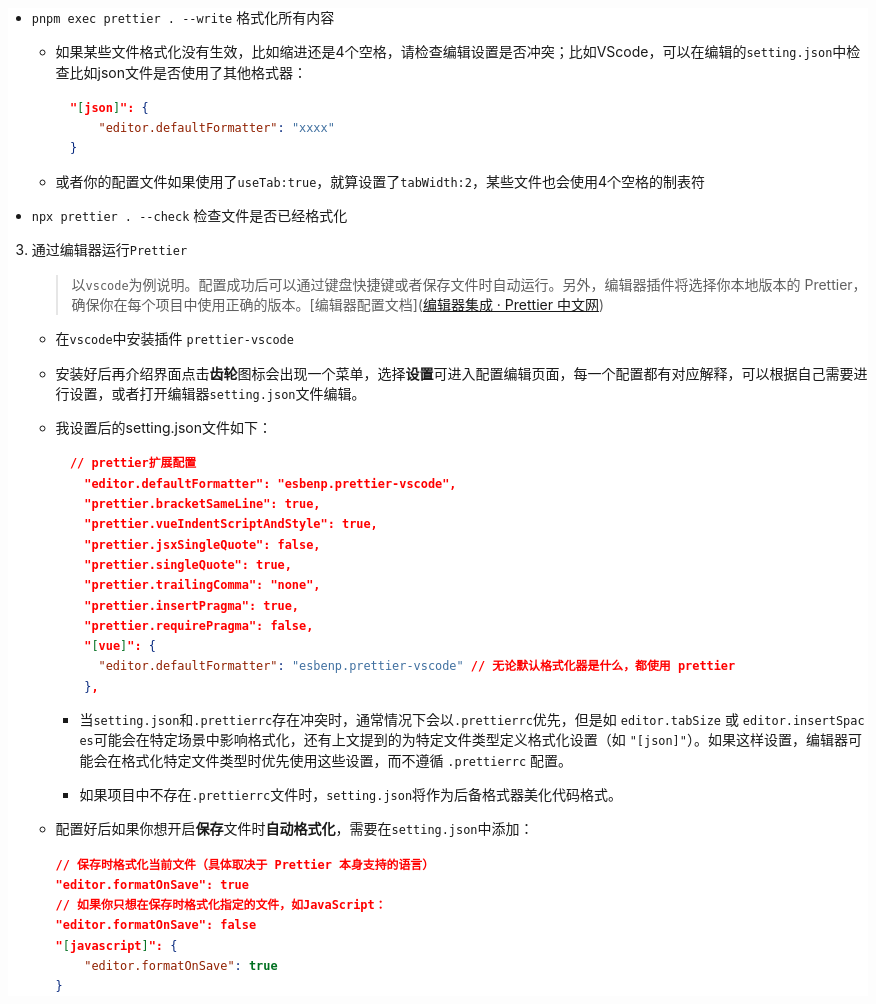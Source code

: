    - `pnpm exec prettier . --write` 格式化所有内容
     
     - 如果某些文件格式化没有生效，比如缩进还是4个空格，请检查编辑设置是否冲突；比如VScode，可以在编辑的`setting.json`中检查比如json文件是否使用了其他格式器：
       
       ```json
         "[json]": {
             "editor.defaultFormatter": "xxxx"
         }
       ```
     
     - 或者你的配置文件如果使用了`useTab:true`，就算设置了`tabWidth:2`，某些文件也会使用4个空格的制表符
   
   - `npx prettier . --check` 检查文件是否已经格式化

3. 通过编辑器运行`Prettier`
   
   > 以`vscode`为例说明。配置成功后可以通过键盘快捷键或者保存文件时自动运行。另外，编辑器插件将选择你本地版本的 Prettier，确保你在每个项目中使用正确的版本。[编辑器配置文档]([编辑器集成 · Prettier 中文网](https://prettier.nodejs.cn/docs/en/editors.html#google_vignette))
   
   - 在`vscode`中安装插件 `prettier-vscode`
   
   - 安装好后再介绍界面点击**齿轮**图标会出现一个菜单，选择**设置**可进入配置编辑页面，每一个配置都有对应解释，可以根据自己需要进行设置，或者打开编辑器`setting.json`文件编辑。
   
   - 我设置后的setting.json文件如下：
     
     ```json
       // prettier扩展配置
         "editor.defaultFormatter": "esbenp.prettier-vscode",
         "prettier.bracketSameLine": true,
         "prettier.vueIndentScriptAndStyle": true,
         "prettier.jsxSingleQuote": false,
         "prettier.singleQuote": true,
         "prettier.trailingComma": "none",
         "prettier.insertPragma": true,
         "prettier.requirePragma": false,
         "[vue]": {
           "editor.defaultFormatter": "esbenp.prettier-vscode" // 无论默认格式化器是什么，都使用 prettier
         },
     ```
     
     - 当`setting.json`和`.prettierrc`存在冲突时，通常情况下会以`.prettierrc`优先，但是如 `editor.tabSize` 或 `editor.insertSpaces`可能会在特定场景中影响格式化，还有上文提到的为特定文件类型定义格式化设置（如 `"[json]"`）。如果这样设置，编辑器可能会在格式化特定文件类型时优先使用这些设置，而不遵循 `.prettierrc` 配置。
     
     - 如果项目中不存在`.prettierrc`文件时，`setting.json`将作为后备格式器美化代码格式。
   
   - 配置好后如果你想开启**保存**文件时**自动格式化**，需要在`setting.json`中添加：
     
     ```json
     // 保存时格式化当前文件（具体取决于 Prettier 本身支持的语言）
     "editor.formatOnSave": true
     // 如果你只想在保存时格式化指定的文件，如JavaScript：
     "editor.formatOnSave": false
     "[javascript]": {
         "editor.formatOnSave": true
     }
     ```
   